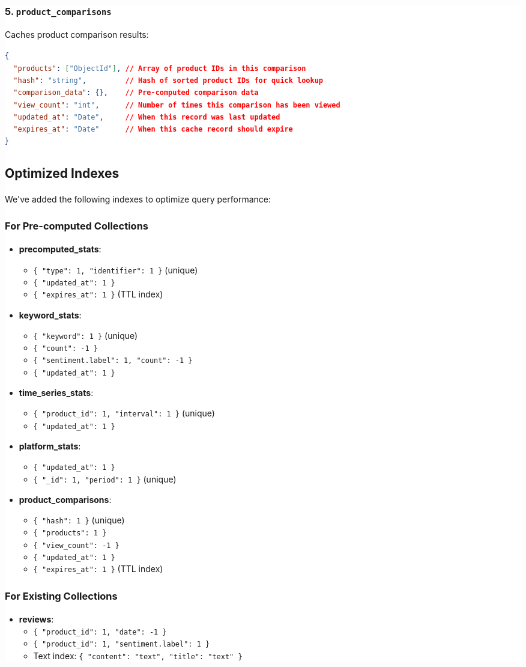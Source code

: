 ### 5. `product_comparisons`

Caches product comparison results:

```json
{
  "products": ["ObjectId"], // Array of product IDs in this comparison
  "hash": "string",         // Hash of sorted product IDs for quick lookup
  "comparison_data": {},    // Pre-computed comparison data
  "view_count": "int",      // Number of times this comparison has been viewed
  "updated_at": "Date",     // When this record was last updated
  "expires_at": "Date"      // When this cache record should expire
}
```

## Optimized Indexes

We've added the following indexes to optimize query performance:

### For Pre-computed Collections

- **precomputed_stats**: 
  - `{ "type": 1, "identifier": 1 }` (unique)
  - `{ "updated_at": 1 }`
  - `{ "expires_at": 1 }` (TTL index)

- **keyword_stats**: 
  - `{ "keyword": 1 }` (unique) 
  - `{ "count": -1 }`
  - `{ "sentiment.label": 1, "count": -1 }`
  - `{ "updated_at": 1 }`

- **time_series_stats**: 
  - `{ "product_id": 1, "interval": 1 }` (unique)
  - `{ "updated_at": 1 }`

- **platform_stats**: 
  - `{ "updated_at": 1 }`
  - `{ "_id": 1, "period": 1 }` (unique)

- **product_comparisons**: 
  - `{ "hash": 1 }` (unique)
  - `{ "products": 1 }`
  - `{ "view_count": -1 }`
  - `{ "updated_at": 1 }`
  - `{ "expires_at": 1 }` (TTL index)

### For Existing Collections

- **reviews**: 
  - `{ "product_id": 1, "date": -1 }`
  - `{ "product_id": 1, "sentiment.label": 1 }`
  - Text index: `{ "content": "text", "title": "text" }`
